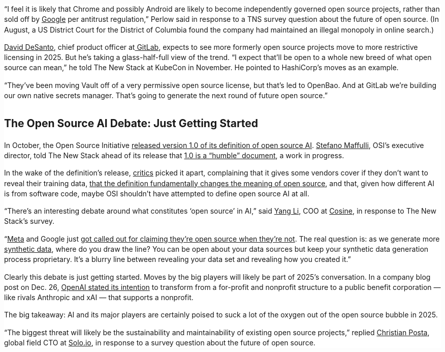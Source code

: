 “I feel it is likely that Chrome and possibly Android are likely to become independently governed open source projects, rather than sold off by [Google](https://cloud.google.com/?utm_content=inline+mention) per antitrust regulation,” Perlow said in response to a TNS survey question about the future of open source. (In August, a US District Court for the District of Columbia found the company had maintained an illegal monopoly in online search.)

[David DeSanto](https://www.linkedin.com/in/ddesanto/), chief product officer at[ GitLab](https://about.gitlab.com/?utm_content=inline+mention), expects to see more formerly open source projects move to more restrictive licensing in 2025. But he’s taking a glass-half-full view of the trend.
“I expect that’ll be open to a whole new breed of what open source can mean,” he told The New Stack at KubeCon in November. He pointed to HashiCorp’s moves as an example.

“They’ve been moving Vault off of a very permissive open source license, but that’s led to OpenBao. And at GitLab we’re building our own native secrets manager. That’s going to generate the next round of future open source.”

## The Open Source AI Debate: Just Getting Started
In October, the Open Source Initiative [released version 1.0 of its definition of open source AI](https://thenewstack.io/the-open-source-ai-definition-is-out/). [Stefano Maffulli](https://thenewstack.io/what-does-open-mean-in-ai/), OSI’s executive director, told The New Stack ahead of its release that [1.0 is a “humble” document](https://thenewstack.io/osi-finalizes-a-humble-first-definition-of-open-source-ai/), a work in progress.

In the wake of the definition’s release, [critics](https://thenewstack.io/the-open-source-ai-definition-what-the-critics-say/) picked it apart, complaining that it gives some vendors cover if they don’t want to reveal their training data, [that the definition fundamentally changes the meaning of open source](https://thenewstack.io/the-case-against-osis-open-source-ai-definition/), and that, given how different AI is from software code, maybe OSI shouldn’t have attempted to define open source AI at all.

“There’s an interesting debate around what constitutes ‘open source’ in AI,” said [Yang Li](https://thenewstack.io/author/yang-li/), COO at [Cosine](https://cosine.sh/), in response to The New Stack’s survey.

“[Meta](https://about.meta.com/?utm_content=inline+mention) and Google just [got called out for claiming they’re open source when they’re not](https://thenewstack.io/why-open-source-ai-has-no-meaning/). The real question is: as we generate more [synthetic data](https://thenewstack.io/the-future-of-ai-and-travel-relies-on-synthetic-data/), where do you draw the line? You can be open about your data sources but keep your synthetic data generation process proprietary. It’s a blurry line between revealing your data set and revealing how you created it.”

Clearly this debate is just getting started. Moves by the big players will likely be part of 2025’s conversation. In a company blog post on Dec. 26, [OpenAI stated its intention](https://openai.com/index/why-our-structure-must-evolve-to-advance-our-mission/) to transform from a for-profit and nonprofit structure to a public benefit corporation — like rivals Anthropic and xAI — that supports a nonprofit.

The big takeaway: AI and its major players are certainly poised to suck a lot of the oxygen out of the open source bubble in 2025.

“The biggest threat will likely be the sustainability and maintainability of existing open source projects,” replied [Christian Posta](https://thenewstack.io/author/christian-posta/), global field CTO at [Solo.io](https://solo.io?utm_content=inline+mention), in response to a survey question about the future of open source.
